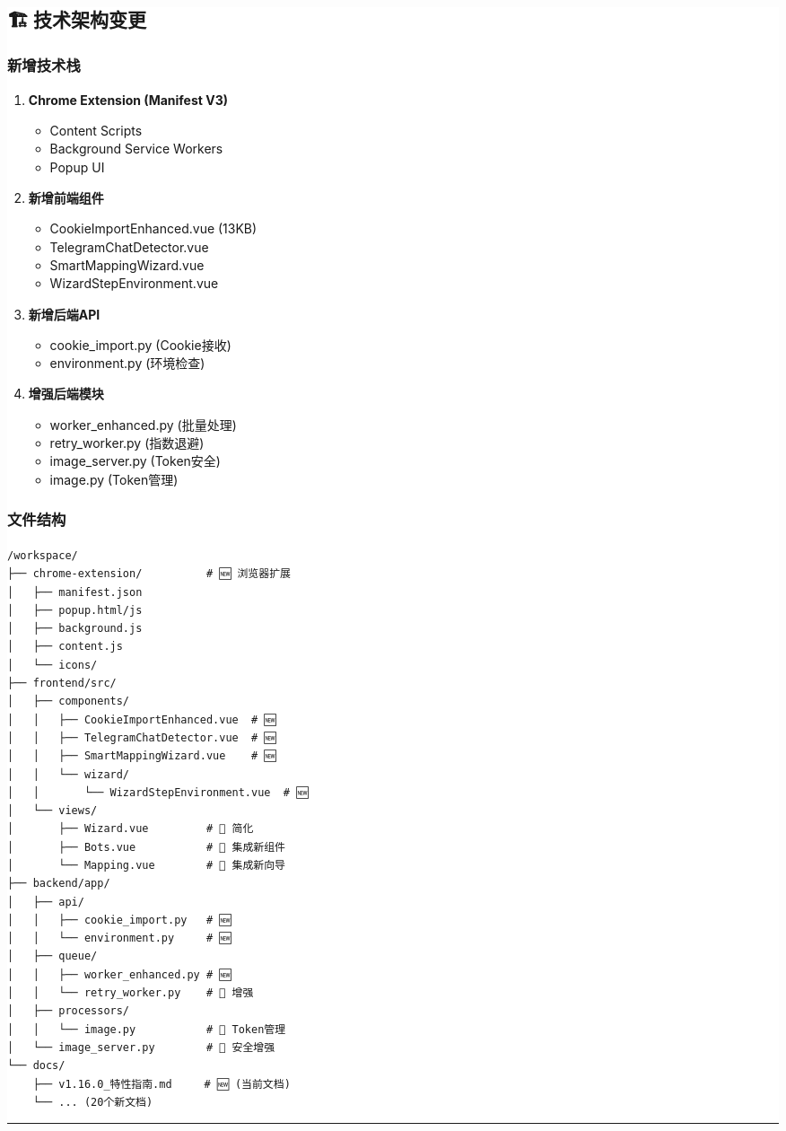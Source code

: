 
## 🏗️ 技术架构变更

### 新增技术栈

1. **Chrome Extension (Manifest V3)**
   - Content Scripts
   - Background Service Workers
   - Popup UI

2. **新增前端组件**
   - CookieImportEnhanced.vue (13KB)
   - TelegramChatDetector.vue
   - SmartMappingWizard.vue
   - WizardStepEnvironment.vue

3. **新增后端API**
   - cookie_import.py (Cookie接收)
   - environment.py (环境检查)

4. **增强后端模块**
   - worker_enhanced.py (批量处理)
   - retry_worker.py (指数退避)
   - image_server.py (Token安全)
   - image.py (Token管理)

### 文件结构

```
/workspace/
├── chrome-extension/          # 🆕 浏览器扩展
│   ├── manifest.json
│   ├── popup.html/js
│   ├── background.js
│   ├── content.js
│   └── icons/
├── frontend/src/
│   ├── components/
│   │   ├── CookieImportEnhanced.vue  # 🆕
│   │   ├── TelegramChatDetector.vue  # 🆕
│   │   ├── SmartMappingWizard.vue    # 🆕
│   │   └── wizard/
│   │       └── WizardStepEnvironment.vue  # 🆕
│   └── views/
│       ├── Wizard.vue         # 🔄 简化
│       ├── Bots.vue           # 🔄 集成新组件
│       └── Mapping.vue        # 🔄 集成新向导
├── backend/app/
│   ├── api/
│   │   ├── cookie_import.py   # 🆕
│   │   └── environment.py     # 🆕
│   ├── queue/
│   │   ├── worker_enhanced.py # 🆕
│   │   └── retry_worker.py    # 🔄 增强
│   ├── processors/
│   │   └── image.py           # 🔄 Token管理
│   └── image_server.py        # 🔄 安全增强
└── docs/
    ├── v1.16.0_特性指南.md     # 🆕 (当前文档)
    └── ... (20个新文档)
```

---